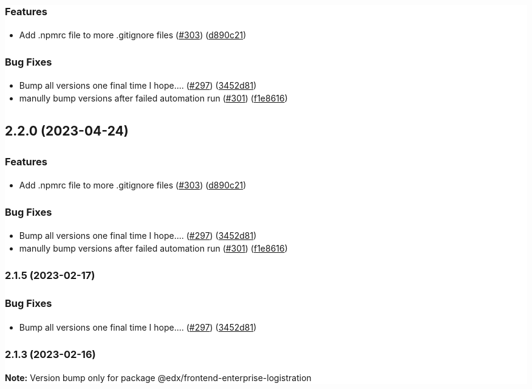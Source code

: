 
### Features

* Add .npmrc file to more .gitignore files ([#303](https://github.com/openedx/frontend-enterprise/issues/303)) ([d890c21](https://github.com/openedx/frontend-enterprise/commit/d890c212c3f8c5ec81e6dee63f68029ad0b00552))


### Bug Fixes

* Bump all versions one final time I hope.... ([#297](https://github.com/openedx/frontend-enterprise/issues/297)) ([3452d81](https://github.com/openedx/frontend-enterprise/commit/3452d810bad4b7292ce342ac96bec500809b532d))
* manully bump versions after failed automation run ([#301](https://github.com/openedx/frontend-enterprise/issues/301)) ([f1e8616](https://github.com/openedx/frontend-enterprise/commit/f1e8616996c46ffda1c7596be6fc323136ac34c2))



## 2.2.0 (2023-04-24)


### Features

* Add .npmrc file to more .gitignore files ([#303](https://github.com/openedx/frontend-enterprise/issues/303)) ([d890c21](https://github.com/openedx/frontend-enterprise/commit/d890c212c3f8c5ec81e6dee63f68029ad0b00552))


### Bug Fixes

* Bump all versions one final time I hope.... ([#297](https://github.com/openedx/frontend-enterprise/issues/297)) ([3452d81](https://github.com/openedx/frontend-enterprise/commit/3452d810bad4b7292ce342ac96bec500809b532d))
* manully bump versions after failed automation run ([#301](https://github.com/openedx/frontend-enterprise/issues/301)) ([f1e8616](https://github.com/openedx/frontend-enterprise/commit/f1e8616996c46ffda1c7596be6fc323136ac34c2))



### 2.1.5 (2023-02-17)


### Bug Fixes

* Bump all versions one final time I hope.... ([#297](https://github.com/edx/frontend-enterprise/issues/297)) ([3452d81](https://github.com/edx/frontend-enterprise/commit/3452d810bad4b7292ce342ac96bec500809b532d))



### 2.1.3 (2023-02-16)

**Note:** Version bump only for package @edx/frontend-enterprise-logistration


